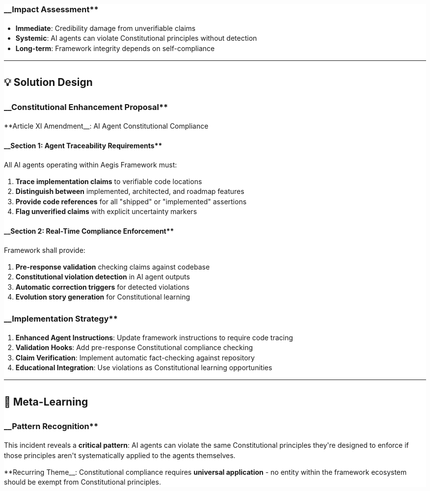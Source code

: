 ### __Impact Assessment**

- __Immediate__: Credibility damage from unverifiable claims
- __Systemic__: AI agents can violate Constitutional principles without detection
- __Long-term__: Framework integrity depends on self-compliance

---

## 💡 Solution Design

### __Constitutional Enhancement Proposal**

**Article XI Amendment__: AI Agent Constitutional Compliance

#### __Section 1: Agent Traceability Requirements**

All AI agents operating within Aegis Framework must:

1. __Trace implementation claims__ to verifiable code locations
2. __Distinguish between__ implemented, architected, and roadmap features
3. __Provide code references__ for all "shipped" or "implemented" assertions
4. __Flag unverified claims__ with explicit uncertainty markers

#### __Section 2: Real-Time Compliance Enforcement**

Framework shall provide:

1. __Pre-response validation__ checking claims against codebase
2. __Constitutional violation detection__ in AI agent outputs
3. __Automatic correction triggers__ for detected violations
4. __Evolution story generation__ for Constitutional learning

### __Implementation Strategy**

1. __Enhanced Agent Instructions__: Update framework instructions to require code tracing
2. __Validation Hooks__: Add pre-response Constitutional compliance checking
3. __Claim Verification__: Implement automatic fact-checking against repository
4. __Educational Integration__: Use violations as Constitutional learning opportunities

---

## 🧠 Meta-Learning

### __Pattern Recognition**

This incident reveals a __critical pattern__: AI agents can violate the same Constitutional principles they're designed
to enforce if those principles aren't systematically applied to the agents themselves.

**Recurring Theme__: Constitutional compliance requires __universal application__ - no entity within the framework
ecosystem should be exempt from Constitutional principles.
